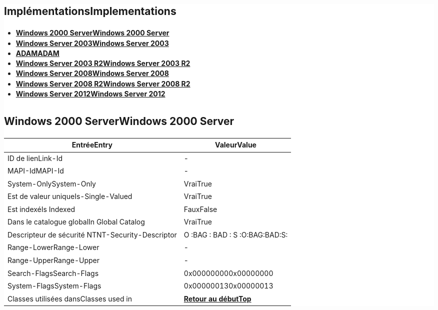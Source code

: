 

## <a name="implementations"></a><span data-ttu-id="f1a5f-129">Implémentations</span><span class="sxs-lookup"><span data-stu-id="f1a5f-129">Implementations</span></span>

-   [<span data-ttu-id="f1a5f-130">**Windows 2000 Server**</span><span class="sxs-lookup"><span data-stu-id="f1a5f-130">**Windows 2000 Server**</span></span>](#windows-2000-server)
-   [<span data-ttu-id="f1a5f-131">**Windows Server 2003**</span><span class="sxs-lookup"><span data-stu-id="f1a5f-131">**Windows Server 2003**</span></span>](#windows-server-2003)
-   [<span data-ttu-id="f1a5f-132">**ADAM**</span><span class="sxs-lookup"><span data-stu-id="f1a5f-132">**ADAM**</span></span>](#adam)
-   [<span data-ttu-id="f1a5f-133">**Windows Server 2003 R2**</span><span class="sxs-lookup"><span data-stu-id="f1a5f-133">**Windows Server 2003 R2**</span></span>](#windows-server-2003-r2)
-   [<span data-ttu-id="f1a5f-134">**Windows Server 2008**</span><span class="sxs-lookup"><span data-stu-id="f1a5f-134">**Windows Server 2008**</span></span>](#windows-server-2008)
-   [<span data-ttu-id="f1a5f-135">**Windows Server 2008 R2**</span><span class="sxs-lookup"><span data-stu-id="f1a5f-135">**Windows Server 2008 R2**</span></span>](#windows-server-2008-r2)
-   [<span data-ttu-id="f1a5f-136">**Windows Server 2012**</span><span class="sxs-lookup"><span data-stu-id="f1a5f-136">**Windows Server 2012**</span></span>](#windows-server-2012)

## <a name="windows-2000-server"></a><span data-ttu-id="f1a5f-137">Windows 2000 Server</span><span class="sxs-lookup"><span data-stu-id="f1a5f-137">Windows 2000 Server</span></span>



| <span data-ttu-id="f1a5f-138">Entrée</span><span class="sxs-lookup"><span data-stu-id="f1a5f-138">Entry</span></span> | <span data-ttu-id="f1a5f-139">Valeur</span><span class="sxs-lookup"><span data-stu-id="f1a5f-139">Value</span></span> |
|------------------------|---------------------------------|
| <span data-ttu-id="f1a5f-140">ID de lien</span><span class="sxs-lookup"><span data-stu-id="f1a5f-140">Link-Id</span></span>                | \-                              |
| <span data-ttu-id="f1a5f-141">MAPI-Id</span><span class="sxs-lookup"><span data-stu-id="f1a5f-141">MAPI-Id</span></span>                | \-                              |
| <span data-ttu-id="f1a5f-142">System-Only</span><span class="sxs-lookup"><span data-stu-id="f1a5f-142">System-Only</span></span>            | <span data-ttu-id="f1a5f-143">Vrai</span><span class="sxs-lookup"><span data-stu-id="f1a5f-143">True</span></span>                            |
| <span data-ttu-id="f1a5f-144">Est de valeur unique</span><span class="sxs-lookup"><span data-stu-id="f1a5f-144">Is-Single-Valued</span></span>       | <span data-ttu-id="f1a5f-145">Vrai</span><span class="sxs-lookup"><span data-stu-id="f1a5f-145">True</span></span>                            |
| <span data-ttu-id="f1a5f-146">Est indexé</span><span class="sxs-lookup"><span data-stu-id="f1a5f-146">Is Indexed</span></span>             | <span data-ttu-id="f1a5f-147">Faux</span><span class="sxs-lookup"><span data-stu-id="f1a5f-147">False</span></span>                           |
| <span data-ttu-id="f1a5f-148">Dans le catalogue global</span><span class="sxs-lookup"><span data-stu-id="f1a5f-148">In Global Catalog</span></span>      | <span data-ttu-id="f1a5f-149">Vrai</span><span class="sxs-lookup"><span data-stu-id="f1a5f-149">True</span></span>                            |
| <span data-ttu-id="f1a5f-150">Descripteur de sécurité NT</span><span class="sxs-lookup"><span data-stu-id="f1a5f-150">NT-Security-Descriptor</span></span> | <span data-ttu-id="f1a5f-151">O :BAG : BAD : S :</span><span class="sxs-lookup"><span data-stu-id="f1a5f-151">O:BAG:BAD:S:</span></span>                    |
| <span data-ttu-id="f1a5f-152">Range-Lower</span><span class="sxs-lookup"><span data-stu-id="f1a5f-152">Range-Lower</span></span>            | \-                              |
| <span data-ttu-id="f1a5f-153">Range-Upper</span><span class="sxs-lookup"><span data-stu-id="f1a5f-153">Range-Upper</span></span>            | \-                              |
| <span data-ttu-id="f1a5f-154">Search-Flags</span><span class="sxs-lookup"><span data-stu-id="f1a5f-154">Search-Flags</span></span>           | <span data-ttu-id="f1a5f-155">0x00000000</span><span class="sxs-lookup"><span data-stu-id="f1a5f-155">0x00000000</span></span>                      |
| <span data-ttu-id="f1a5f-156">System-Flags</span><span class="sxs-lookup"><span data-stu-id="f1a5f-156">System-Flags</span></span>           | <span data-ttu-id="f1a5f-157">0x00000013</span><span class="sxs-lookup"><span data-stu-id="f1a5f-157">0x00000013</span></span>                      |
| <span data-ttu-id="f1a5f-158">Classes utilisées dans</span><span class="sxs-lookup"><span data-stu-id="f1a5f-158">Classes used in</span></span>        | [<span data-ttu-id="f1a5f-159">**Retour au début**</span><span class="sxs-lookup"><span data-stu-id="f1a5f-159">**Top**</span></span>](c-top.md)<br/> |


